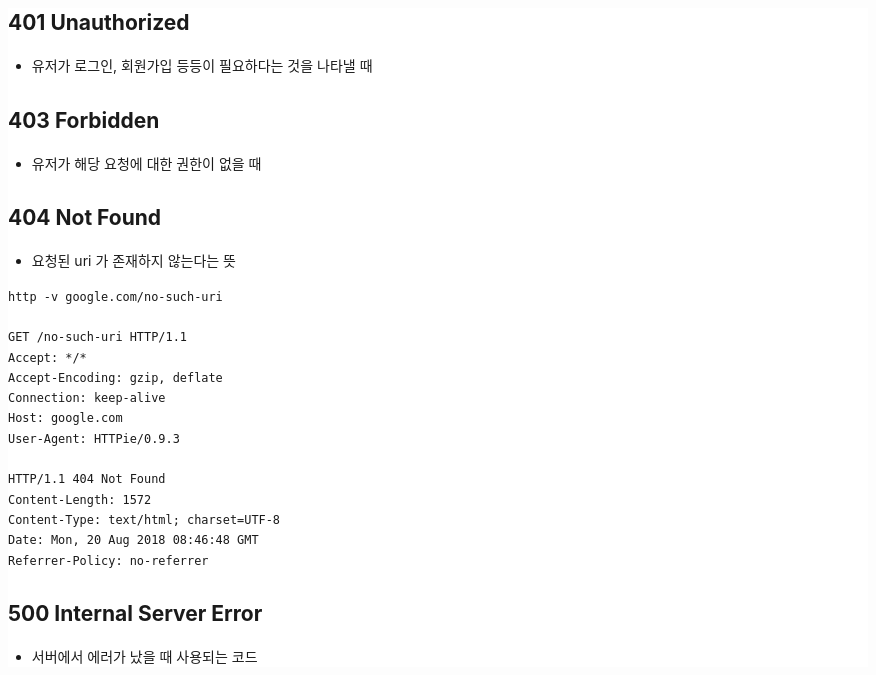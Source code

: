 ## 401 Unauthorized
- 유저가 로그인, 회원가입 등등이 필요하다는 것을 나타낼 때

## 403 Forbidden
- 유저가 해당 요청에 대한 권한이 없을 때

## 404 Not Found
- 요청된 uri 가 존재하지 않는다는 뜻

```
http -v google.com/no-such-uri

GET /no-such-uri HTTP/1.1
Accept: */*
Accept-Encoding: gzip, deflate
Connection: keep-alive
Host: google.com
User-Agent: HTTPie/0.9.3

HTTP/1.1 404 Not Found
Content-Length: 1572
Content-Type: text/html; charset=UTF-8
Date: Mon, 20 Aug 2018 08:46:48 GMT
Referrer-Policy: no-referrer
```

## 500 Internal Server Error
- 서버에서 에러가 났을 때 사용되는 코드